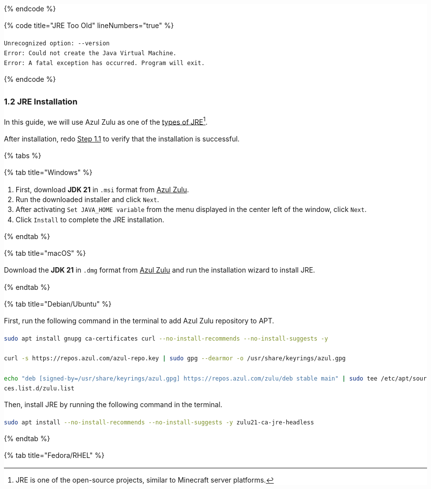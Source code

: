 {% endcode %}

{% code title="JRE Too Old" lineNumbers="true" %}

```log
Unrecognized option: --version
Error: Could not create the Java Virtual Machine.
Error: A fatal exception has occurred. Program will exit.
```

{% endcode %}

### 1.2 JRE Installation

In this guide, we will use Azul Zulu as one of the [types of JRE](#user-content-fn-5)[^5].

After installation, redo [Step 1.1](setup.md#id-1.1) to verify that the installation is successful.

{% tabs %}

{% tab title="Windows" %}

1. First, download **JDK 21** in `.msi` format from [Azul Zulu](https://www.azul.com/downloads/?version=java-21-lts\&os=windows\&architecture=x86-64-bit\&package=jdk#zulu).
2. Run the downloaded installer and click `Next`.
3. After activating `Set JAVA_HOME variable` from the menu displayed in the center left of the window, click `Next`.
4. Click `Install` to complete the JRE installation.

{% endtab %}

{% tab title="macOS" %}

Download the **JDK 21** in `.dmg` format from [Azul Zulu](https://www.azul.com/downloads/?version=java-21-lts\&os=macos\&architecture=x86-64-bit\&package=jdk#zulu) and run the installation wizard to install JRE.

{% endtab %}

{% tab title="Debian/Ubuntu" %}

First, run the following command in the terminal to add Azul Zulu repository to APT.

```bash
sudo apt install gnupg ca-certificates curl --no-install-recommends --no-install-suggests -y

curl -s https://repos.azul.com/azul-repo.key | sudo gpg --dearmor -o /usr/share/keyrings/azul.gpg

echo "deb [signed-by=/usr/share/keyrings/azul.gpg] https://repos.azul.com/zulu/deb stable main" | sudo tee /etc/apt/sources.list.d/zulu.list
```

Then, install JRE by running the following command in the terminal.

```bash
sudo apt install --no-install-recommends --no-install-suggests -y zulu21-ca-jre-headless
```

{% endtab %}

{% tab title="Fedora/RHEL" %}


[^1]: Java Runtime Environment, Java Execution Environment.
[^2]: Paper, the foundation of Plazma, is based on Spigot, which is based on the official server platform.
[^3]: Windows key + R
[^4]: For Linux, use `java --version` in the terminal.
[^5]: JRE is one of the open-source projects, similar to Minecraft server platforms.
[^6]: Generally known as **launcher**.
[^7]: Enabling "Auto-restart" will automatically restart the server. You can exit by entering `Control + C`.
[^8]: It is not recommended to exceed more than half of the system.
[^9]: End-User License Agreement, EULA. Please refer to [Minecraft website](https://www.minecraft.net/ko-kr/usage-guidelines) for more details.
[^10]: Microsoft Corporation.
[^11]: In South Korea, according to Article 32, Paragraph 1, Item 9 of the Act on the Promotion of the Game Industry, legal action can be taken by **Korean Microsoft Corporation**.
[^12]: Universal Plug & Play. Purpur included in Plazma communicates with the router automatically through this technology to open ports only when the server is running, eliminating the need to manually port forward.
[^13]: If you do not have an account, sign up for Ngrok using your Google or GitHub account.